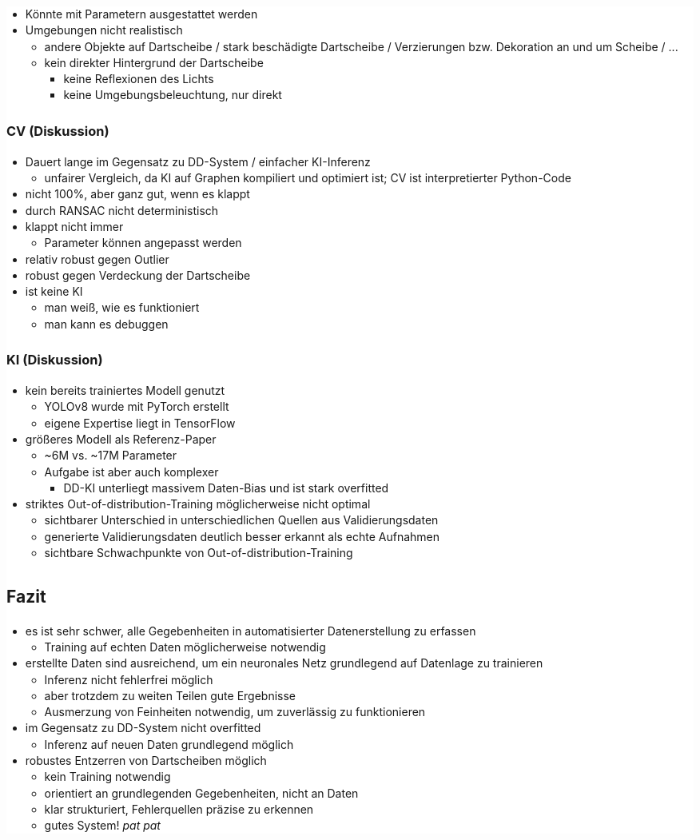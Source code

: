   - Könnte mit Parametern ausgestattet werden
- Umgebungen nicht realistisch
  - andere Objekte auf Dartscheibe / stark beschädigte Dartscheibe / Verzierungen bzw. Dekoration an und um Scheibe / ...
  - kein direkter Hintergrund der Dartscheibe
    - keine Reflexionen des Lichts
    - keine Umgebungsbeleuchtung, nur direkt

### CV (Diskussion)

- Dauert lange im Gegensatz zu DD-System / einfacher KI-Inferenz
  - unfairer Vergleich, da KI auf Graphen kompiliert und optimiert ist; CV ist interpretierter Python-Code
- nicht 100%, aber ganz gut, wenn es klappt
- durch RANSAC nicht deterministisch
- klappt nicht immer
  - Parameter können angepasst werden
- relativ robust gegen Outlier
- robust gegen Verdeckung der Dartscheibe
- ist keine KI
  - man weiß, wie es funktioniert
  - man kann es debuggen

### KI (Diskussion)

- kein bereits trainiertes Modell genutzt
  - YOLOv8 wurde mit PyTorch erstellt
  - eigene Expertise liegt in TensorFlow
- größeres Modell als Referenz-Paper
  - ~6M vs. ~17M Parameter
  - Aufgabe ist aber auch komplexer
    - DD-KI unterliegt massivem Daten-Bias und ist stark overfitted
- striktes Out-of-distribution-Training möglicherweise nicht optimal
  - sichtbarer Unterschied in unterschiedlichen Quellen aus Validierungsdaten
  - generierte Validierungsdaten deutlich besser erkannt als echte Aufnahmen
  - sichtbare Schwachpunkte von Out-of-distribution-Training



## Fazit

- es ist sehr schwer, alle Gegebenheiten in automatisierter Datenerstellung zu erfassen
  - Training auf echten Daten möglicherweise notwendig
- erstellte Daten sind ausreichend, um ein neuronales Netz grundlegend auf Datenlage zu trainieren
  - Inferenz nicht fehlerfrei möglich
  - aber trotzdem zu weiten Teilen gute Ergebnisse
  - Ausmerzung von Feinheiten notwendig, um zuverlässig zu funktionieren
- im Gegensatz zu DD-System nicht overfitted
  - Inferenz auf neuen Daten grundlegend möglich
- robustes Entzerren von Dartscheiben möglich
  - kein Training notwendig
  - orientiert an grundlegenden Gegebenheiten, nicht an Daten
  - klar strukturiert, Fehlerquellen präzise zu erkennen
  - gutes System! *pat pat*

